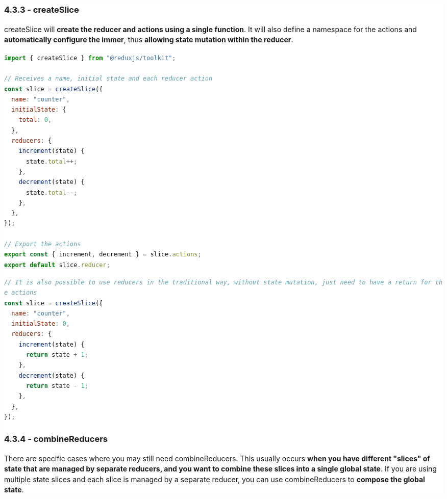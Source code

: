 ### 4.3.3 - createSlice

createSlice will **create the reducer and actions using a single function**. It will also define a namespace for the actions and **automatically configure the immer**, thus **allowing state mutation within the reducer**.

```js
import { createSlice } from "@reduxjs/toolkit";

// Receives a name, initial state and each reducer action
const slice = createSlice({
  name: "counter",
  initialState: {
    total: 0,
  },
  reducers: {
    increment(state) {
      state.total++;
    },
    decrement(state) {
      state.total--;
    },
  },
});

// Export the actions
export const { increment, decrement } = slice.actions;
export default slice.reducer;
```

```js
// It is also possible to use reducers in the traditional way, without state mutation, just need to have a return for the actions
const slice = createSlice({
  name: "counter",
  initialState: 0,
  reducers: {
    increment(state) {
      return state + 1;
    },
    decrement(state) {
      return state - 1;
    },
  },
});
```

### 4.3.4 - combineReducers

There are specific cases where you may still need combineReducers. This usually occurs **when you have different "slices" of state that are managed by separate reducers, and you want to combine these slices into a single global state**. If you are using multiple state slices and each slice is managed by a separate reducer, you can use combineReducers to **compose the global state**.
